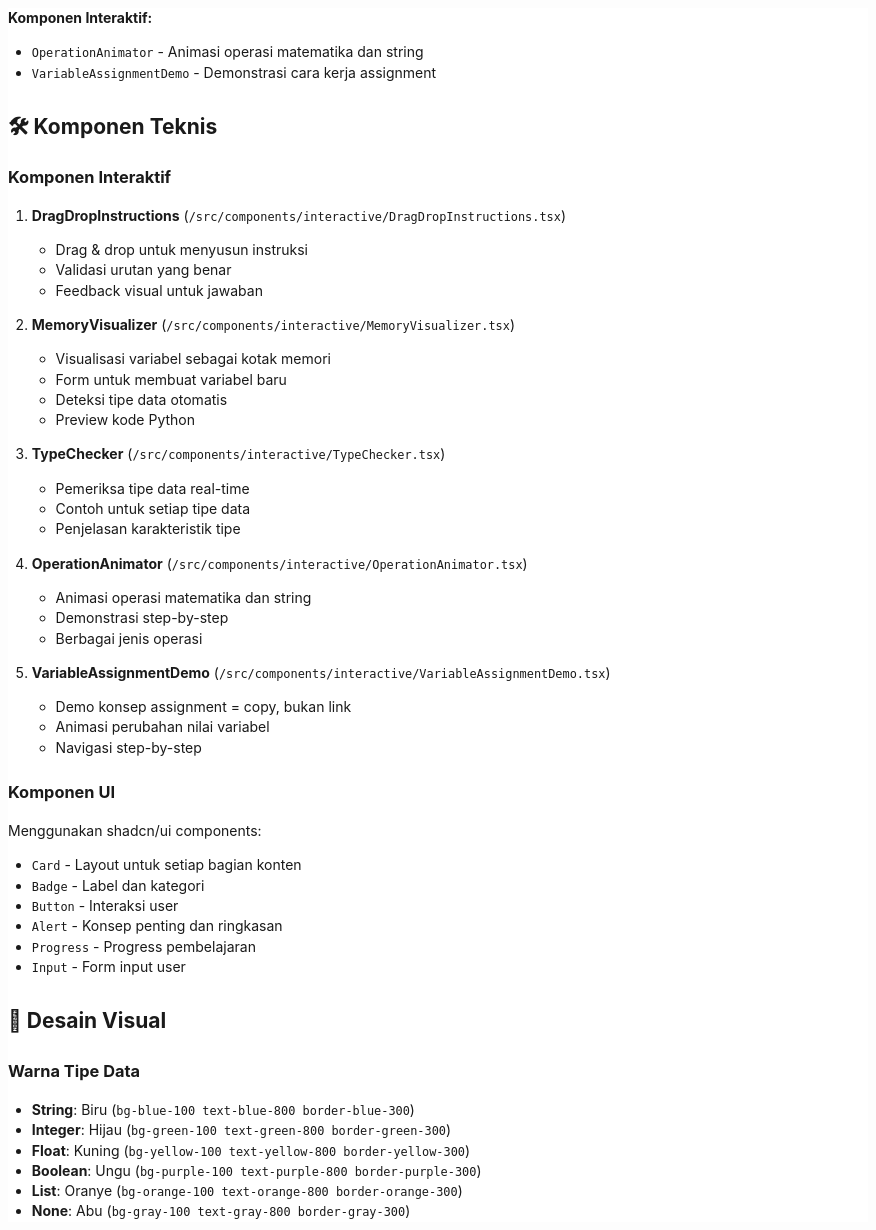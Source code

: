 **Komponen Interaktif:**
- `OperationAnimator` - Animasi operasi matematika dan string
- `VariableAssignmentDemo` - Demonstrasi cara kerja assignment

## 🛠️ Komponen Teknis

### Komponen Interaktif

1. **DragDropInstructions** (`/src/components/interactive/DragDropInstructions.tsx`)
   - Drag & drop untuk menyusun instruksi
   - Validasi urutan yang benar
   - Feedback visual untuk jawaban

2. **MemoryVisualizer** (`/src/components/interactive/MemoryVisualizer.tsx`)
   - Visualisasi variabel sebagai kotak memori
   - Form untuk membuat variabel baru
   - Deteksi tipe data otomatis
   - Preview kode Python

3. **TypeChecker** (`/src/components/interactive/TypeChecker.tsx`)
   - Pemeriksa tipe data real-time
   - Contoh untuk setiap tipe data
   - Penjelasan karakteristik tipe

4. **OperationAnimator** (`/src/components/interactive/OperationAnimator.tsx`)
   - Animasi operasi matematika dan string
   - Demonstrasi step-by-step
   - Berbagai jenis operasi

5. **VariableAssignmentDemo** (`/src/components/interactive/VariableAssignmentDemo.tsx`)
   - Demo konsep assignment = copy, bukan link
   - Animasi perubahan nilai variabel
   - Navigasi step-by-step

### Komponen UI

Menggunakan shadcn/ui components:
- `Card` - Layout untuk setiap bagian konten
- `Badge` - Label dan kategori
- `Button` - Interaksi user
- `Alert` - Konsep penting dan ringkasan
- `Progress` - Progress pembelajaran
- `Input` - Form input user

## 🎨 Desain Visual

### Warna Tipe Data
- **String**: Biru (`bg-blue-100 text-blue-800 border-blue-300`)
- **Integer**: Hijau (`bg-green-100 text-green-800 border-green-300`) 
- **Float**: Kuning (`bg-yellow-100 text-yellow-800 border-yellow-300`)
- **Boolean**: Ungu (`bg-purple-100 text-purple-800 border-purple-300`)
- **List**: Oranye (`bg-orange-100 text-orange-800 border-orange-300`)
- **None**: Abu (`bg-gray-100 text-gray-800 border-gray-300`)
